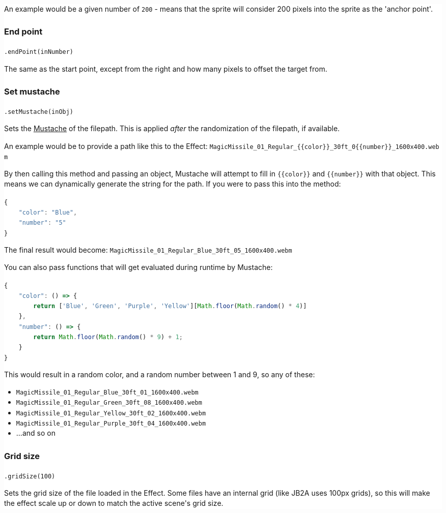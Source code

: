 An example would be a given number of `200` - means that the sprite will consider 200 pixels into the sprite as the 'anchor point'.

### End point

`.endPoint(inNumber)`

The same as the start point, except from the right and how many pixels to offset the target from.

### Set mustache

`.setMustache(inObj)`

Sets the [Mustache](https://handlebarsjs.com/guide/) of the filepath. This is applied _after_ the randomization of the filepath, if available.

An example would be to provide a path like this to the Effect: `MagicMissile_01_Regular_{{color}}_30ft_0{{number}}_1600x400.webm`

By then calling this method and passing an object, Mustache will attempt to fill in `{{color}}` and `{{number}}` with that object. This means we can dynamically generate the string for the path. If you were to pass this into the method:

```js
{
    "color": "Blue",
    "number": "5"
}
```

The final result would become: `MagicMissile_01_Regular_Blue_30ft_05_1600x400.webm`

You can also pass functions that will get evaluated during runtime by Mustache:

```js
{
    "color": () => {
        return ['Blue', 'Green', 'Purple', 'Yellow'][Math.floor(Math.random() * 4)]
    },
    "number": () => {
        return Math.floor(Math.random() * 9) + 1;
    }
}
```

This would result in a random color, and a random number between 1 and 9, so any of these:
* `MagicMissile_01_Regular_Blue_30ft_01_1600x400.webm`
* `MagicMissile_01_Regular_Green_30ft_08_1600x400.webm`
* `MagicMissile_01_Regular_Yellow_30ft_02_1600x400.webm`
* `MagicMissile_01_Regular_Purple_30ft_04_1600x400.webm`
* ...and so on

### Grid size

`.gridSize(100)`

Sets the grid size of the file loaded in the Effect. Some files have an internal grid (like JB2A uses 100px grids), so this will make the effect scale up or down to match the active scene's grid size.
